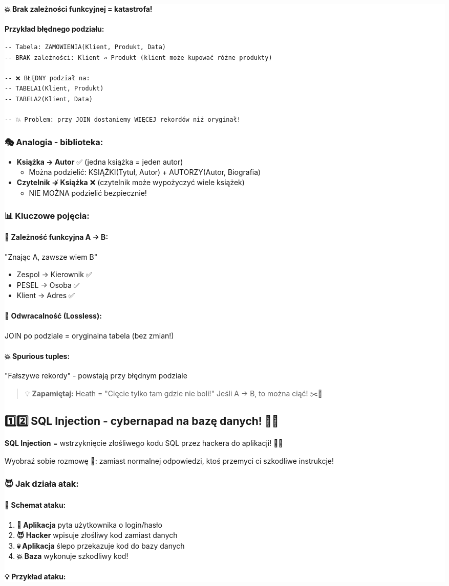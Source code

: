 #### 💥 **Brak zależności funkcyjnej = katastrofa!**

**Przykład błędnego podziału:**
```
-- Tabela: ZAMOWIENIA(Klient, Produkt, Data)
-- BRAK zależności: Klient ↛ Produkt (klient może kupować różne produkty)

-- ❌ BŁĘDNY podział na:
-- TABELA1(Klient, Produkt) 
-- TABELA2(Klient, Data)

-- 💥 Problem: przy JOIN dostaniemy WIĘCEJ rekordów niż oryginał!
```

### 🎭 **Analogia - biblioteka:**
- **Książka → Autor** ✅ (jedna książka = jeden autor)
  - Można podzielić: KSIĄŻKI(Tytuł, Autor) + AUTORZY(Autor, Biografia)
- **Czytelnik ↛ Książka** ❌ (czytelnik może wypożyczyć wiele książek)
  - NIE MOŻNA podzielić bezpiecznie!

### 📊 **Kluczowe pojęcia:**

#### 🧬 **Zależność funkcyjna A → B:**
"Znając A, zawsze wiem B" 
- Zespol → Kierownik ✅
- PESEL → Osoba ✅  
- Klient → Adres ✅

#### 🔄 **Odwracalność (Lossless):**
JOIN po podziale = oryginalna tabela (bez zmian!)

#### 💥 **Spurious tuples:**
"Fałszywe rekordy" - powstają przy błędnym podziale

> 💡 **Zapamiętaj:** Heath = "Cięcie tylko tam gdzie nie boli!" Jeśli A → B, to można ciąć! ✂️🎯

## 1️⃣2️⃣ SQL Injection - cybernapad na bazę danych! 💉🔐

**SQL Injection** = wstrzyknięcie złośliwego kodu SQL przez hackera do aplikacji! 💉💀

Wyobraź sobie rozmowę 💬: zamiast normalnej odpowiedzi, ktoś przemyci ci szkodliwe instrukcje!

### 😈 **Jak działa atak:**

#### 🎯 **Schemat ataku:**
1. **🤖 Aplikacja** pyta użytkownika o login/hasło
2. **😈 Hacker** wpisuje złośliwy kod zamiast danych
3. **💀 Aplikacja** ślepo przekazuje kod do bazy danych
4. **💥 Baza** wykonuje szkodliwy kod!

#### 💡 **Przykład ataku:**
